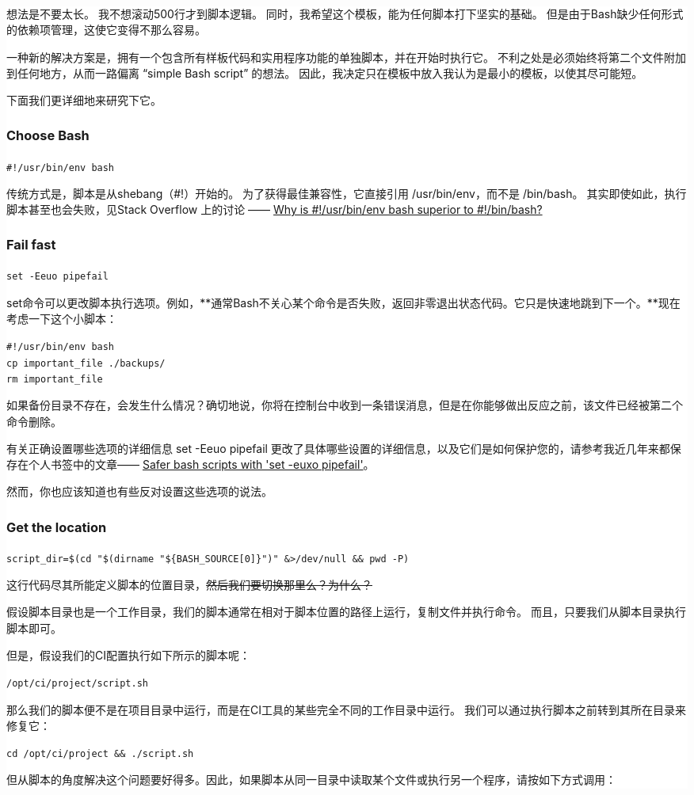 想法是不要太长。 我不想滚动500行才到脚本逻辑。 同时，我希望这个模板，能为任何脚本打下坚实的基础。 但是由于Bash缺少任何形式的依赖项管理，这使它变得不那么容易。

一种新的解决方案是，拥有一个包含所有样板代码和实用程序功能的单独脚本，并在开始时执行它。 不利之处是必须始终将第二个文件附加到任何地方，从而一路偏离 “simple Bash script” 的想法。 因此，我决定只在模板中放入我认为是最小的模板，以使其尽可能短。

下面我们更详细地来研究下它。

### Choose Bash
```shell
#!/usr/bin/env bash
```
传统方式是，脚本是从shebang（#!）开始的。 为了获得最佳兼容性，它直接引用 /usr/bin/env，而不是 /bin/bash。 其实即使如此，执行脚本甚至也会失败，见Stack Overflow 上的讨论 —— [Why is #!/usr/bin/env bash superior to #!/bin/bash?](https://stackoverflow.com/questions/21612980/why-is-usr-bin-env-bash-superior-to-bin-bash)

### Fail fast
```shell
set -Eeuo pipefail
```

set命令可以更改脚本执行选项。例如，**通常Bash不关心某个命令是否失败，返回非零退出状态代码。它只是快速地跳到下一个。**现在考虑一下这个小脚本：

```shell
#!/usr/bin/env bash
cp important_file ./backups/
rm important_file
```

如果备份目录不存在，会发生什么情况？确切地说，你将在控制台中收到一条错误消息，但是在你能够做出反应之前，该文件已经被第二个命令删除。

有关正确设置哪些选项的详细信息 set -Eeuo pipefail 更改了具体哪些设置的详细信息，以及它们是如何保护您的，请参考我近几年来都保存在个人书签中的文章—— [Safer bash scripts with 'set -euxo pipefail'](https://vaneyckt.io/posts/safer_bash_scripts_with_set_euxo_pipefail/)。

然而，你也应该知道也有些反对设置这些选项的说法。

### Get the location

```shell
script_dir=$(cd "$(dirname "${BASH_SOURCE[0]}")" &>/dev/null && pwd -P)
```

这行代码尽其所能定义脚本的位置目录，~~然后我们要切换那里么？为什么？~~

假设脚本目录也是一个工作目录，我们的脚本通常在相对于脚本位置的路径上运行，复制文件并执行命令。 而且，只要我们从脚本目录执行脚本即可。

但是，假设我们的CI配置执行如下所示的脚本呢：

```shell
/opt/ci/project/script.sh
```

那么我们的脚本便不是在项目目录中运行，而是在CI工具的某些完全不同的工作目录中运行。 我们可以通过执行脚本之前转到其所在目录来修复它：

```shell
cd /opt/ci/project && ./script.sh
```

但从脚本的角度解决这个问题要好得多。因此，如果脚本从同一目录中读取某个文件或执行另一个程序，请按如下方式调用：
